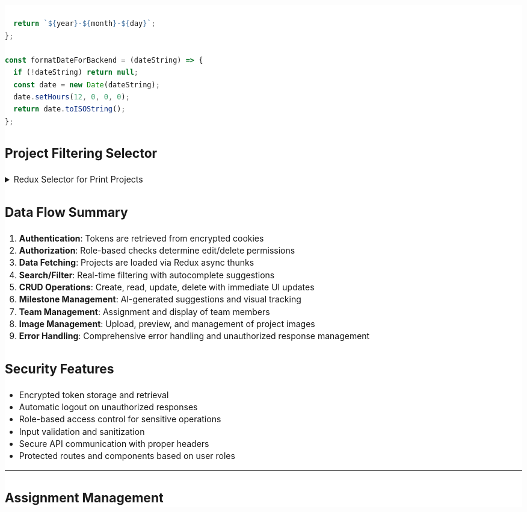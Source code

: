 ```javascript
  
  return `${year}-${month}-${day}`;
};

const formatDateForBackend = (dateString) => {
  if (!dateString) return null;
  const date = new Date(dateString);
  date.setHours(12, 0, 0, 0);
  return date.toISOString();
};
```
</details>

## Project Filtering Selector

<details><summary>Redux Selector for Print Projects</summary></details>

## Data Flow Summary

1. **Authentication**: Tokens are retrieved from encrypted cookies
2. **Authorization**: Role-based checks determine edit/delete permissions
3. **Data Fetching**: Projects are loaded via Redux async thunks
4. **Search/Filter**: Real-time filtering with autocomplete suggestions
5. **CRUD Operations**: Create, read, update, delete with immediate UI updates
6. **Milestone Management**: AI-generated suggestions and visual tracking
7. **Team Management**: Assignment and display of team members
8. **Image Management**: Upload, preview, and management of project images
9. **Error Handling**: Comprehensive error handling and unauthorized response management

## Security Features

- Encrypted token storage and retrieval
- Automatic logout on unauthorized responses
- Role-based access control for sensitive operations
- Input validation and sanitization
- Secure API communication with proper headers
- Protected routes and components based on user roles

---

## Assignment Management
